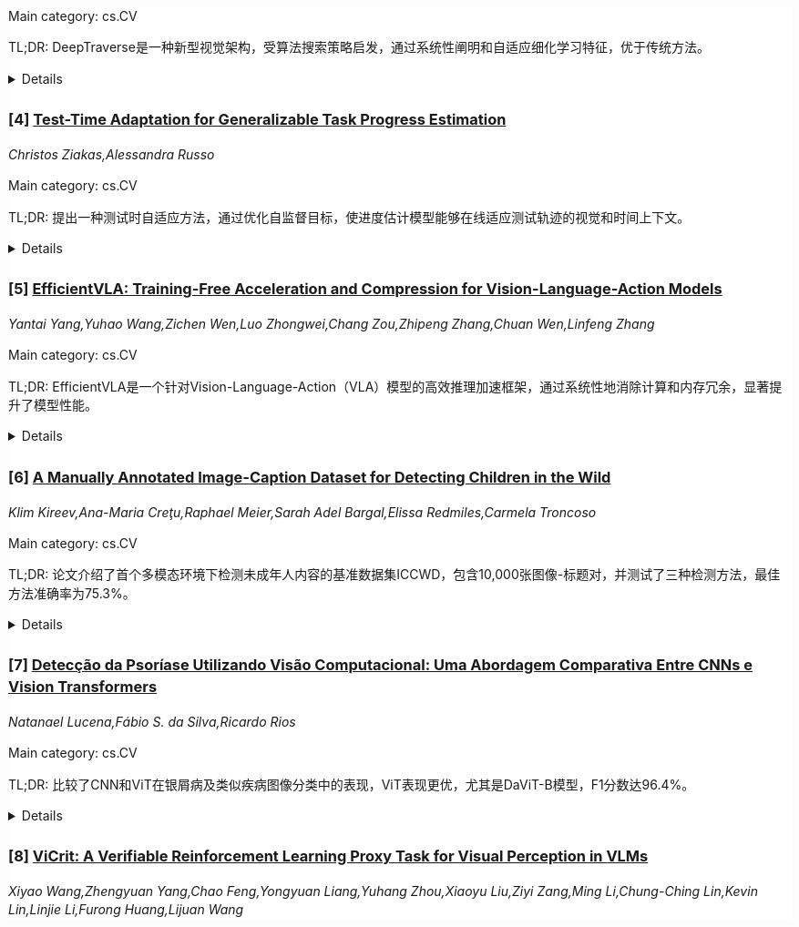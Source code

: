 Main category: cs.CV

TL;DR: DeepTraverse是一种新型视觉架构，受算法搜索策略启发，通过系统性阐明和自适应细化学习特征，优于传统方法。


<details><summary>Details</summary></details>


### [4] [Test-Time Adaptation for Generalizable Task Progress Estimation](https://arxiv.org/abs/2506.10085)
*Christos Ziakas,Alessandra Russo*

Main category: cs.CV

TL;DR: 提出一种测试时自适应方法，通过优化自监督目标，使进度估计模型能够在线适应测试轨迹的视觉和时间上下文。


<details><summary>Details</summary></details>


### [5] [EfficientVLA: Training-Free Acceleration and Compression for Vision-Language-Action Models](https://arxiv.org/abs/2506.10100)
*Yantai Yang,Yuhao Wang,Zichen Wen,Luo Zhongwei,Chang Zou,Zhipeng Zhang,Chuan Wen,Linfeng Zhang*

Main category: cs.CV

TL;DR: EfficientVLA是一个针对Vision-Language-Action（VLA）模型的高效推理加速框架，通过系统性地消除计算和内存冗余，显著提升了模型性能。


<details><summary>Details</summary></details>


### [6] [A Manually Annotated Image-Caption Dataset for Detecting Children in the Wild](https://arxiv.org/abs/2506.10117)
*Klim Kireev,Ana-Maria Creţu,Raphael Meier,Sarah Adel Bargal,Elissa Redmiles,Carmela Troncoso*

Main category: cs.CV

TL;DR: 论文介绍了首个多模态环境下检测未成年人内容的基准数据集ICCWD，包含10,000张图像-标题对，并测试了三种检测方法，最佳方法准确率为75.3%。


<details><summary>Details</summary></details>


### [7] [Detecção da Psoríase Utilizando Visão Computacional: Uma Abordagem Comparativa Entre CNNs e Vision Transformers](https://arxiv.org/abs/2506.10119)
*Natanael Lucena,Fábio S. da Silva,Ricardo Rios*

Main category: cs.CV

TL;DR: 比较了CNN和ViT在银屑病及类似疾病图像分类中的表现，ViT表现更优，尤其是DaViT-B模型，F1分数达96.4%。


<details><summary>Details</summary></details>


### [8] [ViCrit: A Verifiable Reinforcement Learning Proxy Task for Visual Perception in VLMs](https://arxiv.org/abs/2506.10128)
*Xiyao Wang,Zhengyuan Yang,Chao Feng,Yongyuan Liang,Yuhang Zhou,Xiaoyu Liu,Ziyi Zang,Ming Li,Chung-Ching Lin,Kevin Lin,Linjie Li,Furong Huang,Lijuan Wang*
